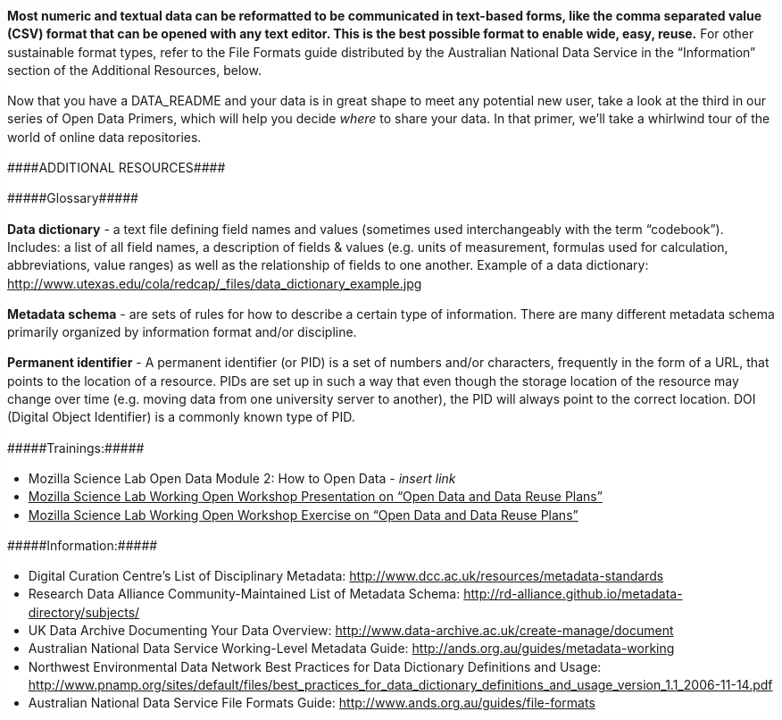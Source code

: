 
**Most numeric and textual data can be reformatted to be communicated in text-based forms, like the comma separated value (CSV) format that can be opened with any text editor. This is the best possible format to enable wide, easy, reuse.**  For other sustainable format types, refer to the File Formats guide distributed by the Australian National Data Service in the “Information” section of the Additional Resources, below.

Now that you have a DATA_README and your data is in great shape to meet any potential new user,  take a look at the  third in our series of Open Data Primers, which will help you decide *where* to share your data. In that primer, we’ll take a whirlwind tour of the world of online data repositories.

####ADDITIONAL RESOURCES####

#####Glossary#####

**Data dictionary** - a text file defining field names and values (sometimes used interchangeably with the term “codebook”). Includes: a list of all field names, a description of fields & values (e.g. units of measurement, formulas used for calculation, abbreviations, value ranges) as well as the relationship of fields to one another. Example of a data dictionary: http://www.utexas.edu/cola/redcap/_files/data_dictionary_example.jpg

**Metadata schema** - are sets of rules for how to describe a certain type of information.  There are many different metadata schema primarily organized by information format and/or discipline. 

**Permanent identifier** - A permanent identifier (or PID) is a set of numbers and/or characters, frequently in the form of a URL, that points to the location of a resource. PIDs are set up in such a way that even though the storage location of the resource may change over time (e.g. moving data from one university server to another), the PID will always point to the correct location. DOI (Digital Object Identifier) is a commonly known type of PID. 

#####Trainings:#####
* Mozilla Science Lab Open Data Module 2: How to Open Data - *insert link*
* [Mozilla Science Lab Working Open Workshop Presentation on “Open Data and Data Reuse Plans”](https://docs.google.com/presentation/d/1kZd-ZD5lru5a7jIbyi9q8cBYCCAKRnIBSRvixYFtoF0/edit?pref=2&pli=1#slide=id.g1088c5b110_0_183)
* [Mozilla Science Lab Working Open Workshop Exercise on “Open Data and Data Reuse Plans”](http://mozillascience.github.io/working-open-workshop/data_reuse/)

#####Information:#####
* Digital Curation Centre’s List of Disciplinary Metadata: http://www.dcc.ac.uk/resources/metadata-standards 
* Research Data Alliance Community-Maintained List of Metadata Schema: http://rd-alliance.github.io/metadata-directory/subjects/ 
* UK Data Archive Documenting Your Data Overview: http://www.data-archive.ac.uk/create-manage/document 
* Australian National Data Service Working-Level Metadata Guide: http://ands.org.au/guides/metadata-working 
* Northwest Environmental Data Network Best Practices for Data Dictionary Definitions and Usage: http://www.pnamp.org/sites/default/files/best_practices_for_data_dictionary_definitions_and_usage_version_1.1_2006-11-14.pdf
* Australian National Data Service File Formats Guide: http://www.ands.org.au/guides/file-formats

